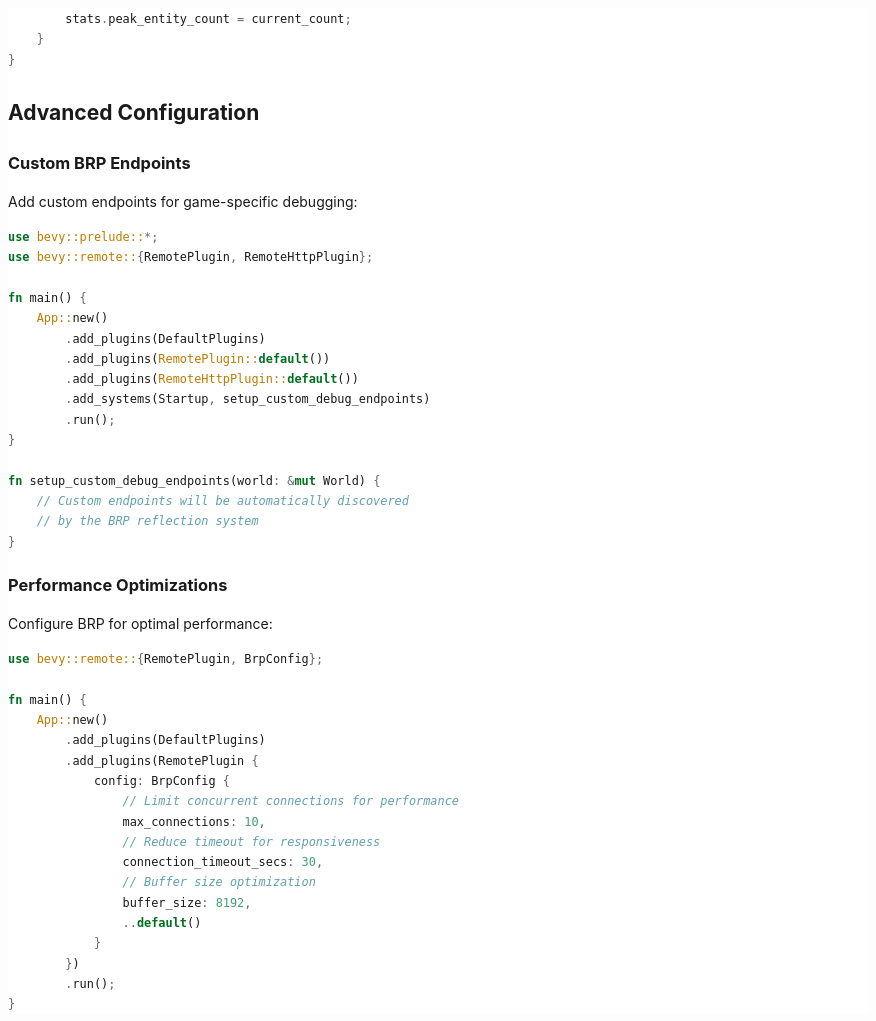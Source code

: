 ```rust
        stats.peak_entity_count = current_count;
    }
}
```

## Advanced Configuration

### Custom BRP Endpoints

Add custom endpoints for game-specific debugging:

```rust
use bevy::prelude::*;
use bevy::remote::{RemotePlugin, RemoteHttpPlugin};

fn main() {
    App::new()
        .add_plugins(DefaultPlugins)
        .add_plugins(RemotePlugin::default())
        .add_plugins(RemoteHttpPlugin::default())
        .add_systems(Startup, setup_custom_debug_endpoints)
        .run();
}

fn setup_custom_debug_endpoints(world: &mut World) {
    // Custom endpoints will be automatically discovered
    // by the BRP reflection system
}
```

### Performance Optimizations

Configure BRP for optimal performance:

```rust
use bevy::remote::{RemotePlugin, BrpConfig};

fn main() {
    App::new()
        .add_plugins(DefaultPlugins)
        .add_plugins(RemotePlugin {
            config: BrpConfig {
                // Limit concurrent connections for performance
                max_connections: 10,
                // Reduce timeout for responsiveness  
                connection_timeout_secs: 30,
                // Buffer size optimization
                buffer_size: 8192,
                ..default()
            }
        })
        .run();
}
```
